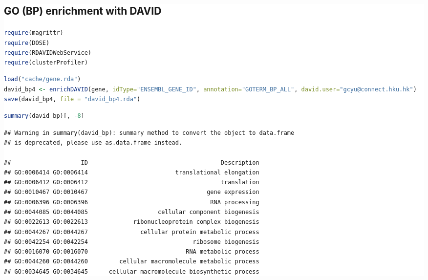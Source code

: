 ## GO (BP) enrichment with DAVID

``` r
require(magrittr)
require(DOSE)
require(RDAVIDWebService)
require(clusterProfiler)
```

``` r
load("cache/gene.rda")
david_bp4 <- enrichDAVID(gene, idType="ENSEMBL_GENE_ID", annotation="GOTERM_BP_ALL", david.user="gcyu@connect.hku.hk")
save(david_bp4, file = "david_bp4.rda")
```

``` r
summary(david_bp)[, -8]
```

    ## Warning in summary(david_bp): summary method to convert the object to data.frame
    ## is deprecated, please use as.data.frame instead.

    ##                    ID                                      Description
    ## GO:0006414 GO:0006414                         translational elongation
    ## GO:0006412 GO:0006412                                      translation
    ## GO:0010467 GO:0010467                                  gene expression
    ## GO:0006396 GO:0006396                                   RNA processing
    ## GO:0044085 GO:0044085                    cellular component biogenesis
    ## GO:0022613 GO:0022613             ribonucleoprotein complex biogenesis
    ## GO:0044267 GO:0044267               cellular protein metabolic process
    ## GO:0042254 GO:0042254                              ribosome biogenesis
    ## GO:0016070 GO:0016070                            RNA metabolic process
    ## GO:0044260 GO:0044260         cellular macromolecule metabolic process
    ## GO:0034645 GO:0034645      cellular macromolecule biosynthetic process